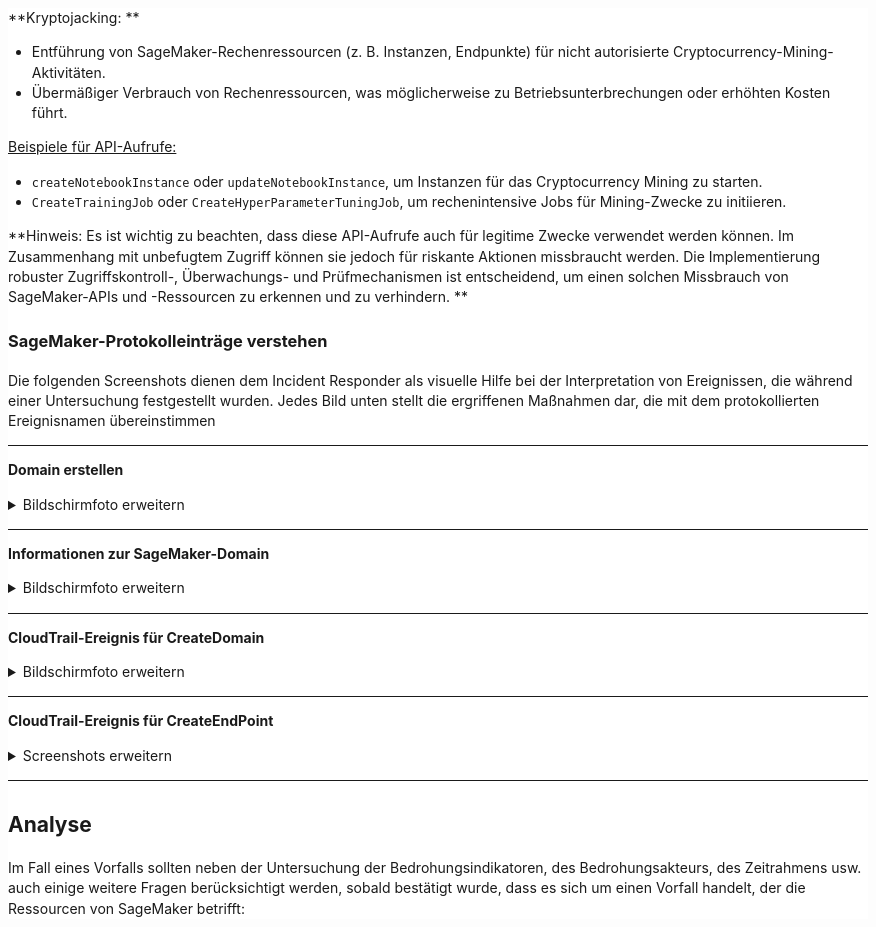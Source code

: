 **Kryptojacking: **
* Entführung von SageMaker-Rechenressourcen (z. B. Instanzen, Endpunkte) für nicht autorisierte Cryptocurrency-Mining-Aktivitäten.
* Übermäßiger Verbrauch von Rechenressourcen, was möglicherweise zu Betriebsunterbrechungen oder erhöhten Kosten führt.

<ins>Beispiele für API-Aufrufe:</ins>
- `createNotebookInstance` oder `updateNotebookInstance`, um Instanzen für das Cryptocurrency Mining zu starten.
- `CreateTrainingJob` oder `CreateHyperParameterTuningJob`, um rechenintensive Jobs für Mining-Zwecke zu initiieren.


**Hinweis: Es ist wichtig zu beachten, dass diese API-Aufrufe auch für legitime Zwecke verwendet werden können. Im Zusammenhang mit unbefugtem Zugriff können sie jedoch für riskante Aktionen missbraucht werden. Die Implementierung robuster Zugriffskontroll-, Überwachungs- und Prüfmechanismen ist entscheidend, um einen solchen Missbrauch von SageMaker-APIs und -Ressourcen zu erkennen und zu verhindern. **

### SageMaker-Protokolleinträge verstehen

Die folgenden Screenshots dienen dem Incident Responder als visuelle Hilfe bei der Interpretation von Ereignissen, die während einer Untersuchung festgestellt wurden. Jedes Bild unten stellt die ergriffenen Maßnahmen dar, die mit dem protokollierten Ereignisnamen übereinstimmen

---

**Domain erstellen**
<details><summary>Bildschirmfoto erweitern</summary></details>

---

**Informationen zur SageMaker-Domain**
<details><summary>Bildschirmfoto erweitern</summary></details>

---


**CloudTrail-Ereignis für CreateDomain**

<details><summary>Bildschirmfoto erweitern</summary></details>

---

**CloudTrail-Ereignis für CreateEndPoint**

<details><summary>Screenshots erweitern</summary></details>

---



## Analyse

Im Fall eines Vorfalls sollten neben der Untersuchung der Bedrohungsindikatoren, des Bedrohungsakteurs, des Zeitrahmens usw. auch einige weitere Fragen berücksichtigt werden, sobald bestätigt wurde, dass es sich um einen Vorfall handelt, der die Ressourcen von SageMaker betrifft:

